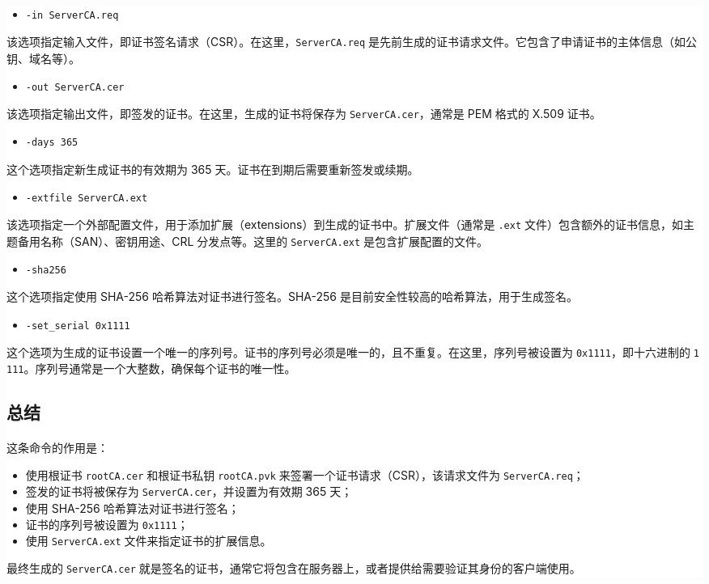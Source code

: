- `-in ServerCA.req`

该选项指定输入文件，即证书签名请求（CSR）。在这里，`ServerCA.req` 是先前生成的证书请求文件。它包含了申请证书的主体信息（如公钥、域名等）。

- `-out ServerCA.cer`

该选项指定输出文件，即签发的证书。在这里，生成的证书将保存为 `ServerCA.cer`，通常是 PEM 格式的 X.509 证书。

- `-days 365`

这个选项指定新生成证书的有效期为 365 天。证书在到期后需要重新签发或续期。

- `-extfile ServerCA.ext`

该选项指定一个外部配置文件，用于添加扩展（extensions）到生成的证书中。扩展文件（通常是 `.ext` 文件）包含额外的证书信息，如主题备用名称（SAN）、密钥用途、CRL 分发点等。这里的 `ServerCA.ext` 是包含扩展配置的文件。

- `-sha256`

这个选项指定使用 SHA-256 哈希算法对证书进行签名。SHA-256 是目前安全性较高的哈希算法，用于生成签名。

- `-set_serial 0x1111`

这个选项为生成的证书设置一个唯一的序列号。证书的序列号必须是唯一的，且不重复。在这里，序列号被设置为 `0x1111`，即十六进制的 `1111`。序列号通常是一个大整数，确保每个证书的唯一性。

## 总结

这条命令的作用是：

- 使用根证书 `rootCA.cer` 和根证书私钥 `rootCA.pvk` 来签署一个证书请求（CSR），该请求文件为 `ServerCA.req`；
- 签发的证书将被保存为 `ServerCA.cer`，并设置为有效期 365 天；
- 使用 SHA-256 哈希算法对证书进行签名；
- 证书的序列号被设置为 `0x1111`；
- 使用 `ServerCA.ext` 文件来指定证书的扩展信息。

最终生成的 `ServerCA.cer` 就是签名的证书，通常它将包含在服务器上，或者提供给需要验证其身份的客户端使用。
